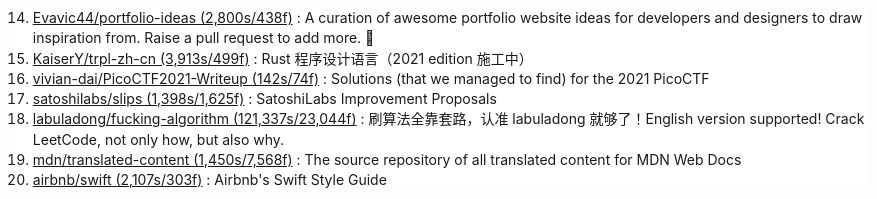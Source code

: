 14. [Evavic44/portfolio-ideas (2,800s/438f)](https://github.com/Evavic44/portfolio-ideas) : A curation of awesome portfolio website ideas for developers and designers to draw inspiration from. Raise a pull request to add more. 💜
15. [KaiserY/trpl-zh-cn (3,913s/499f)](https://github.com/KaiserY/trpl-zh-cn) : Rust 程序设计语言（2021 edition 施工中）
16. [vivian-dai/PicoCTF2021-Writeup (142s/74f)](https://github.com/vivian-dai/PicoCTF2021-Writeup) : Solutions (that we managed to find) for the 2021 PicoCTF
17. [satoshilabs/slips (1,398s/1,625f)](https://github.com/satoshilabs/slips) : SatoshiLabs Improvement Proposals
18. [labuladong/fucking-algorithm (121,337s/23,044f)](https://github.com/labuladong/fucking-algorithm) : 刷算法全靠套路，认准 labuladong 就够了！English version supported! Crack LeetCode, not only how, but also why.
19. [mdn/translated-content (1,450s/7,568f)](https://github.com/mdn/translated-content) : The source repository of all translated content for MDN Web Docs
20. [airbnb/swift (2,107s/303f)](https://github.com/airbnb/swift) : Airbnb's Swift Style Guide
